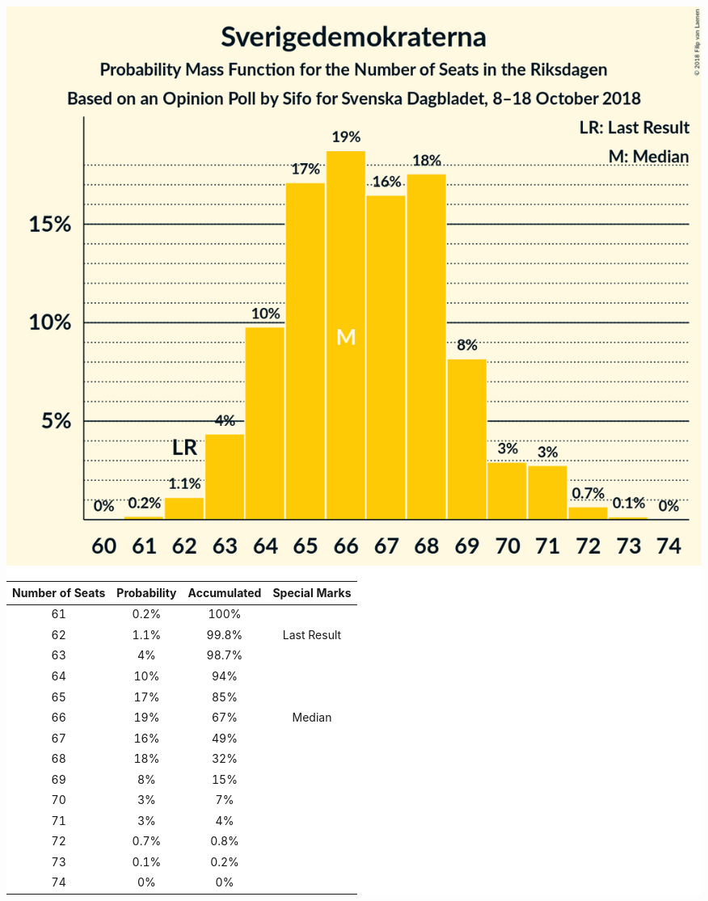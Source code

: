 ![Graph with seats probability mass function not yet produced](2018-10-18-Sifo-seats-pmf-sverigedemokraterna.png "Seats Probability Mass Function")

| Number of Seats | Probability | Accumulated | Special Marks |
|:---------------:|:-----------:|:-----------:|:-------------:|
| 61 | 0.2% | 100% |  |
| 62 | 1.1% | 99.8% | Last Result |
| 63 | 4% | 98.7% |  |
| 64 | 10% | 94% |  |
| 65 | 17% | 85% |  |
| 66 | 19% | 67% | Median |
| 67 | 16% | 49% |  |
| 68 | 18% | 32% |  |
| 69 | 8% | 15% |  |
| 70 | 3% | 7% |  |
| 71 | 3% | 4% |  |
| 72 | 0.7% | 0.8% |  |
| 73 | 0.1% | 0.2% |  |
| 74 | 0% | 0% |  |
